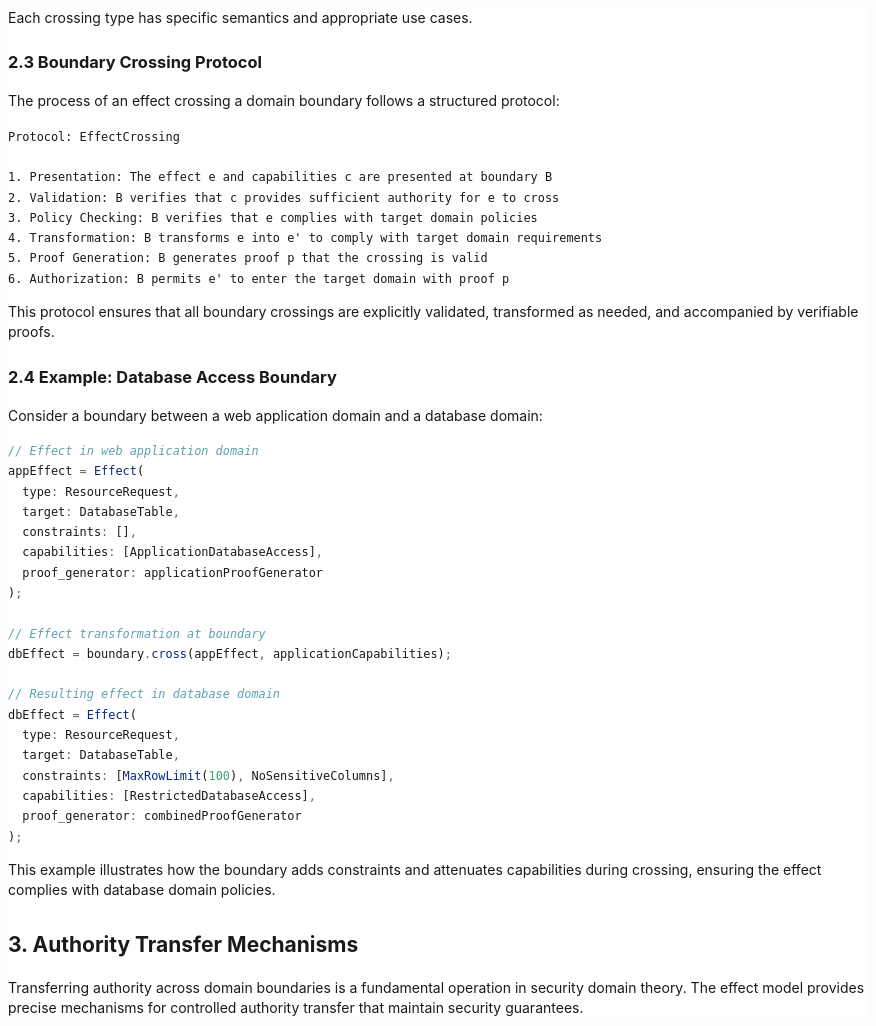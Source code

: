 Each crossing type has specific semantics and appropriate use cases.

### 2.3 Boundary Crossing Protocol

The process of an effect crossing a domain boundary follows a structured protocol:

```
Protocol: EffectCrossing

1. Presentation: The effect e and capabilities c are presented at boundary B
2. Validation: B verifies that c provides sufficient authority for e to cross
3. Policy Checking: B verifies that e complies with target domain policies
4. Transformation: B transforms e into e' to comply with target domain requirements
5. Proof Generation: B generates proof p that the crossing is valid
6. Authorization: B permits e' to enter the target domain with proof p
```

This protocol ensures that all boundary crossings are explicitly validated, transformed as needed, and accompanied by verifiable proofs.

### 2.4 Example: Database Access Boundary

Consider a boundary between a web application domain and a database domain:

```javascript
// Effect in web application domain
appEffect = Effect(
  type: ResourceRequest,
  target: DatabaseTable,
  constraints: [],
  capabilities: [ApplicationDatabaseAccess],
  proof_generator: applicationProofGenerator
);

// Effect transformation at boundary
dbEffect = boundary.cross(appEffect, applicationCapabilities);

// Resulting effect in database domain
dbEffect = Effect(
  type: ResourceRequest,
  target: DatabaseTable,
  constraints: [MaxRowLimit(100), NoSensitiveColumns],
  capabilities: [RestrictedDatabaseAccess],
  proof_generator: combinedProofGenerator
);
```

This example illustrates how the boundary adds constraints and attenuates capabilities during crossing, ensuring the effect complies with database domain policies.

## 3. Authority Transfer Mechanisms

Transferring authority across domain boundaries is a fundamental operation in security domain theory. The effect model provides precise mechanisms for controlled authority transfer that maintain security guarantees.
